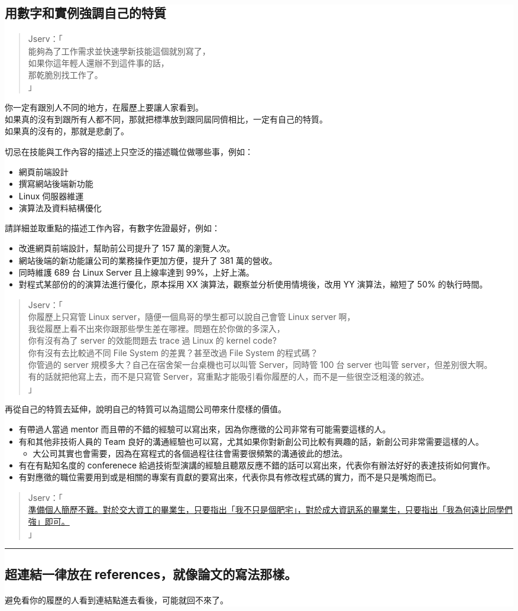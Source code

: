   
## 用數字和實例強調自己的特質  
  
> Jserv：「  
> 能夠為了工作需求並快速學新技能這個就別寫了，  
> 如果你這年輕人還辦不到這件事的話，  
> 那乾脆別找工作了。  
> 」  
  
你一定有跟別人不同的地方，在履歷上要讓人家看到。  
如果真的沒有到跟所有人都不同，那就把標準放到跟同屆同儕相比，一定有自己的特質。  
如果真的沒有的，那就是悲劇了。  
  
切忌在技能與工作內容的描述上只空泛的描述職位做哪些事，例如：  
  
+ 網頁前端設計  
+ 撰寫網站後端新功能  
+ Linux 伺服器維運  
+ 演算法及資料結構優化  
  
請詳細並取重點的描述工作內容，有數字佐證最好，例如：  
  
+ 改進網頁前端設計，幫助前公司提升了 157 萬的瀏覽人次。  
+ 網站後端的新功能讓公司的業務操作更加方便，提升了 381 萬的營收。  
+ 同時維護 689 台 Linux Server 且上線率達到 99%，上好上滿。  
+ 對程式某部份的的演算法進行優化，原本採用 XX 演算法，觀察並分析使用情境後，改用 YY 演算法，縮短了 50% 的執行時間。  
  
> Jserv：「  
> 你履歷上只寫管 Linux server，隨便一個鳥哥的學生都可以說自己會管 Linux server 啊，  
> 我從履歷上看不出來你跟那些學生差在哪裡。問題在於你做的多深入，  
> 你有沒有為了 server 的效能問題去 trace 過 Linux 的 kernel code?  
> 你有沒有去比較過不同 File System 的差異？甚至改過 File System 的程式碼？  
> 你管過的 server 規模多大？自己在宿舍架一台桌機也可以叫管 Server，同時管 100 台 server 也叫管 server，但差別很大啊。  
> 有的話就把他寫上去，而不是只寫管 Server，寫重點才能吸引看你履歷的人，而不是一些很空泛粗淺的敘述。  
> 」  
  
  
再從自己的特質去延伸，說明自己的特質可以為這間公司帶來什麼樣的價值。  
  
+ 有帶過人當過 mentor 而且帶的不錯的經驗可以寫出來，因為你應徵的公司非常有可能需要這樣的人。  
+ 有和其他非技術人員的 Team 良好的溝通經驗也可以寫，尤其如果你對新創公司比較有興趣的話，新創公司非常需要這樣的人。  
    + 大公司其實也會需要，因為在寫程式的各個過程往往會需要很頻繁的溝通彼此的想法。  
+ 有在有點知名度的 conferenece 給過技術型演講的經驗且聽眾反應不錯的話可以寫出來，代表你有辦法好好的表達技術如何實作。  
+ 有對應徵的職位需要用到或是相關的專案有貢獻的要寫出來，代表你具有修改程式碼的實力，而不是只是嘴炮而已。  
  
> Jserv：「  
> [準備個人簡歷不難。對於交大資工的畢業生，只要指出「我不只是個肥宅」，對於成大資訊系的畢業生，只要指出「我為何遠比同學們強」即可。](https://twitter.com/jserv/status/681429579286761472)  
> 」  
  
---  
  
## 超連結一律放在 references，就像論文的寫法那樣。  
  
避免看你的履歷的人看到連結點進去看後，可能就回不來了。  
  